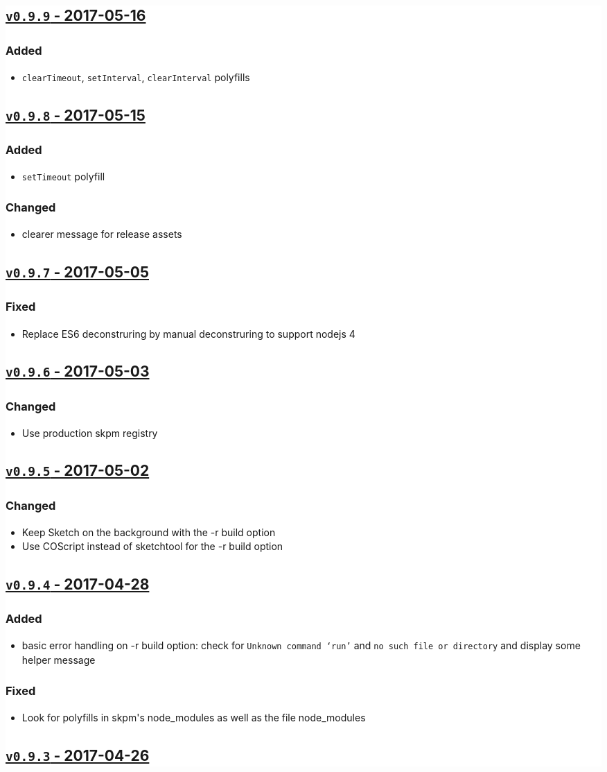 ## [`v0.9.9` - 2017-05-16](https://github.com/sketch-pm/skpm/compare/v0.9.8...v0.9.9)

### Added
* `clearTimeout`, `setInterval`, `clearInterval` polyfills

## [`v0.9.8` - 2017-05-15](https://github.com/sketch-pm/skpm/compare/v0.9.7...v0.9.8)

### Added
* `setTimeout` polyfill

### Changed
* clearer message for release assets

## [`v0.9.7` - 2017-05-05](https://github.com/sketch-pm/skpm/compare/v0.9.6...v0.9.7)

### Fixed
* Replace ES6 deconstruring by manual deconstruring to support nodejs 4

## [`v0.9.6` - 2017-05-03](https://github.com/sketch-pm/skpm/compare/v0.9.5...v0.9.6)

### Changed
* Use production skpm registry

## [`v0.9.5` - 2017-05-02](https://github.com/sketch-pm/skpm/compare/v0.9.4...v0.9.5)

### Changed
* Keep Sketch on the background with the -r build option
* Use COScript instead of sketchtool for the -r build option

## [`v0.9.4` - 2017-04-28](https://github.com/sketch-pm/skpm/compare/v0.9.3...v0.9.4)

### Added
* basic error handling on -r build option: check for `Unknown command ‘run’` and `no such file or directory` and display some helper message

### Fixed
* Look for polyfills in skpm's node_modules as well as the file node_modules

## [`v0.9.3` - 2017-04-26](https://github.com/sketch-pm/skpm/compare/v0.9.2...v0.9.3)
